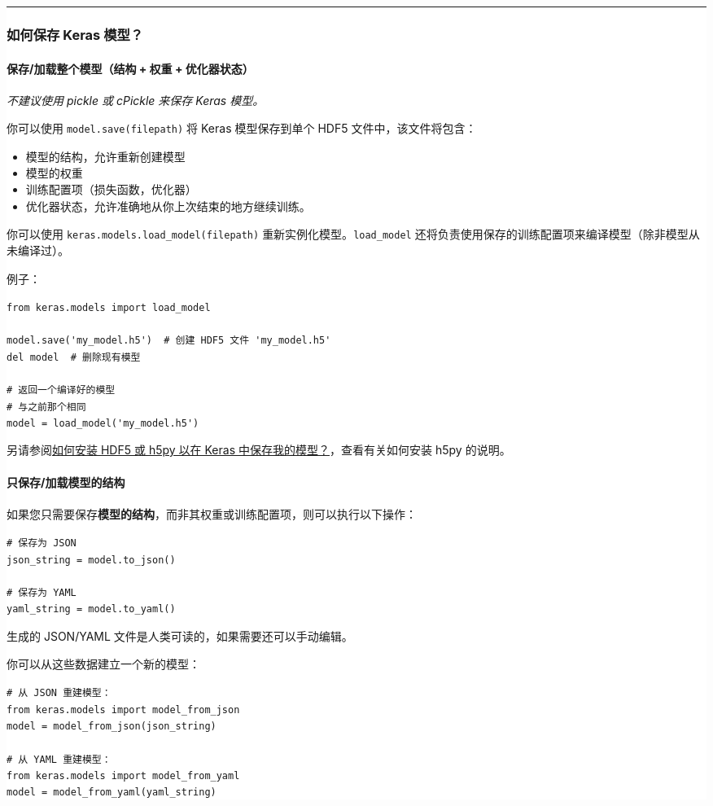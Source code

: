 ------



### 如何保存 Keras 模型？

#### 保存/加载整个模型（结构 + 权重 + 优化器状态）

*不建议使用 pickle 或 cPickle 来保存 Keras 模型。*

你可以使用 `model.save(filepath)` 将 Keras 模型保存到单个 HDF5 文件中，该文件将包含：

- 模型的结构，允许重新创建模型
- 模型的权重
- 训练配置项（损失函数，优化器）
- 优化器状态，允许准确地从你上次结束的地方继续训练。

你可以使用 `keras.models.load_model(filepath)` 重新实例化模型。`load_model` 还将负责使用保存的训练配置项来编译模型（除非模型从未编译过）。

例子：

```
from keras.models import load_model

model.save('my_model.h5')  # 创建 HDF5 文件 'my_model.h5'
del model  # 删除现有模型

# 返回一个编译好的模型
# 与之前那个相同
model = load_model('my_model.h5')
```

另请参阅[如何安装 HDF5 或 h5py 以在 Keras 中保存我的模型？](https://keras.io/zh/getting-started/faq/#how-can-i-install-HDF5-or-h5py-to-save-my-models-in-Keras)，查看有关如何安装 h5py 的说明。

#### 只保存/加载模型的结构

如果您只需要保存**模型的结构**，而非其权重或训练配置项，则可以执行以下操作：

```
# 保存为 JSON
json_string = model.to_json()

# 保存为 YAML
yaml_string = model.to_yaml()
```

生成的 JSON/YAML 文件是人类可读的，如果需要还可以手动编辑。

你可以从这些数据建立一个新的模型：

```
# 从 JSON 重建模型：
from keras.models import model_from_json
model = model_from_json(json_string)

# 从 YAML 重建模型：
from keras.models import model_from_yaml
model = model_from_yaml(yaml_string)
```
